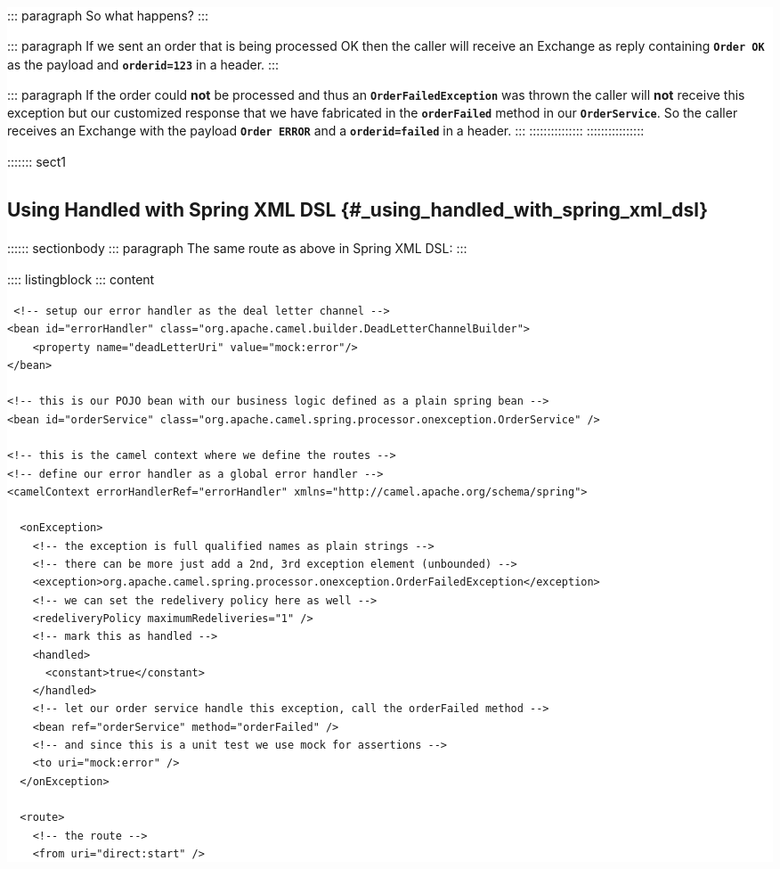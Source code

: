 
::: paragraph
So what happens?
:::

::: paragraph
If we sent an order that is being processed OK then the caller will
receive an Exchange as reply containing **`Order OK`** as the payload
and **`orderid=123`** in a header.
:::

::: paragraph
If the order could **not** be processed and thus an
**`OrderFailedException`** was thrown the caller will **not** receive
this exception but our customized response that we have fabricated in
the **`orderFailed`** method in our **`OrderService`**. So the caller
receives an Exchange with the payload **`Order ERROR`** and a
**`orderid=failed`** in a header.
:::
:::::::::::::::
::::::::::::::::

::::::: sect1
## Using Handled with Spring XML DSL {#_using_handled_with_spring_xml_dsl}

:::::: sectionbody
::: paragraph
The same route as above in Spring XML DSL:
:::

:::: listingblock
::: content
``` highlight
 <!-- setup our error handler as the deal letter channel -->
<bean id="errorHandler" class="org.apache.camel.builder.DeadLetterChannelBuilder">
    <property name="deadLetterUri" value="mock:error"/>
</bean>

<!-- this is our POJO bean with our business logic defined as a plain spring bean -->
<bean id="orderService" class="org.apache.camel.spring.processor.onexception.OrderService" />

<!-- this is the camel context where we define the routes -->
<!-- define our error handler as a global error handler -->
<camelContext errorHandlerRef="errorHandler" xmlns="http://camel.apache.org/schema/spring">

  <onException>
    <!-- the exception is full qualified names as plain strings -->
    <!-- there can be more just add a 2nd, 3rd exception element (unbounded) -->
    <exception>org.apache.camel.spring.processor.onexception.OrderFailedException</exception>
    <!-- we can set the redelivery policy here as well -->
    <redeliveryPolicy maximumRedeliveries="1" />
    <!-- mark this as handled -->
    <handled>
      <constant>true</constant>
    </handled>
    <!-- let our order service handle this exception, call the orderFailed method -->
    <bean ref="orderService" method="orderFailed" />
    <!-- and since this is a unit test we use mock for assertions -->
    <to uri="mock:error" />
  </onException>

  <route>
    <!-- the route -->
    <from uri="direct:start" />
```